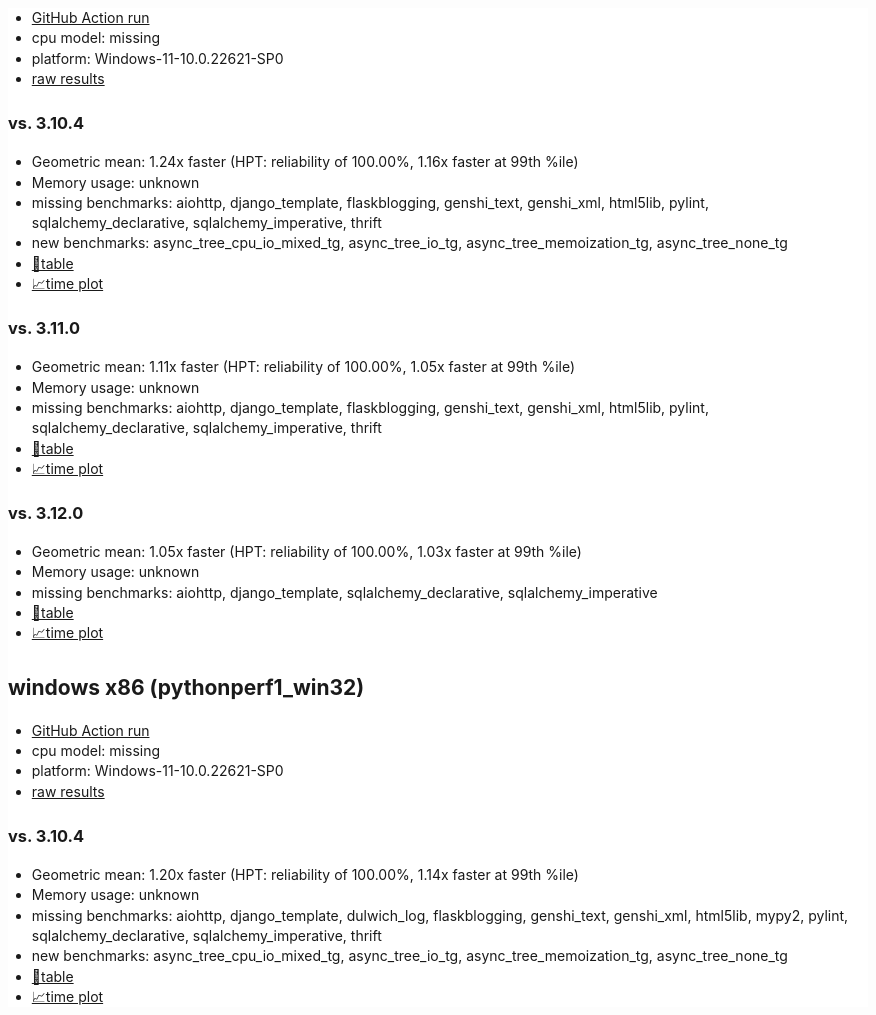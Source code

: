 - [GitHub Action run](https://github.com/faster-cpython/benchmarking/actions/runs/8126244758)
- cpu model: missing
- platform: Windows-11-10.0.22621-SP0
- [raw results](bm-20240303-pythonperf1-amd64-python-d1fd0606591e1258eb08-3.13.0a4%2B-d1fd060.json)

### vs. 3.10.4

- Geometric mean: 1.24x faster (HPT: reliability of 100.00%, 1.16x faster at 99th %ile)
- Memory usage: unknown
- missing benchmarks: aiohttp, django_template, flaskblogging, genshi_text, genshi_xml, html5lib, pylint, sqlalchemy_declarative, sqlalchemy_imperative, thrift
- new benchmarks: async_tree_cpu_io_mixed_tg, async_tree_io_tg, async_tree_memoization_tg, async_tree_none_tg
- [📄table](bm-20240303-pythonperf1-amd64-python-d1fd0606591e1258eb08-3.13.0a4%2B-d1fd060-vs-3.10.4.md)
- [📈time plot](bm-20240303-pythonperf1-amd64-python-d1fd0606591e1258eb08-3.13.0a4%2B-d1fd060-vs-3.10.4.png)

### vs. 3.11.0

- Geometric mean: 1.11x faster (HPT: reliability of 100.00%, 1.05x faster at 99th %ile)
- Memory usage: unknown
- missing benchmarks: aiohttp, django_template, flaskblogging, genshi_text, genshi_xml, html5lib, pylint, sqlalchemy_declarative, sqlalchemy_imperative, thrift
- [📄table](bm-20240303-pythonperf1-amd64-python-d1fd0606591e1258eb08-3.13.0a4%2B-d1fd060-vs-3.11.0.md)
- [📈time plot](bm-20240303-pythonperf1-amd64-python-d1fd0606591e1258eb08-3.13.0a4%2B-d1fd060-vs-3.11.0.png)

### vs. 3.12.0

- Geometric mean: 1.05x faster (HPT: reliability of 100.00%, 1.03x faster at 99th %ile)
- Memory usage: unknown
- missing benchmarks: aiohttp, django_template, sqlalchemy_declarative, sqlalchemy_imperative
- [📄table](bm-20240303-pythonperf1-amd64-python-d1fd0606591e1258eb08-3.13.0a4%2B-d1fd060-vs-3.12.0.md)
- [📈time plot](bm-20240303-pythonperf1-amd64-python-d1fd0606591e1258eb08-3.13.0a4%2B-d1fd060-vs-3.12.0.png)

## windows x86 (pythonperf1_win32)

- [GitHub Action run](https://github.com/faster-cpython/benchmarking/actions/runs/8126244758)
- cpu model: missing
- platform: Windows-11-10.0.22621-SP0
- [raw results](bm-20240303-pythonperf1_win32-x86-python-d1fd0606591e1258eb08-3.13.0a4%2B-d1fd060.json)

### vs. 3.10.4

- Geometric mean: 1.20x faster (HPT: reliability of 100.00%, 1.14x faster at 99th %ile)
- Memory usage: unknown
- missing benchmarks: aiohttp, django_template, dulwich_log, flaskblogging, genshi_text, genshi_xml, html5lib, mypy2, pylint, sqlalchemy_declarative, sqlalchemy_imperative, thrift
- new benchmarks: async_tree_cpu_io_mixed_tg, async_tree_io_tg, async_tree_memoization_tg, async_tree_none_tg
- [📄table](bm-20240303-pythonperf1_win32-x86-python-d1fd0606591e1258eb08-3.13.0a4%2B-d1fd060-vs-3.10.4.md)
- [📈time plot](bm-20240303-pythonperf1_win32-x86-python-d1fd0606591e1258eb08-3.13.0a4%2B-d1fd060-vs-3.10.4.png)
